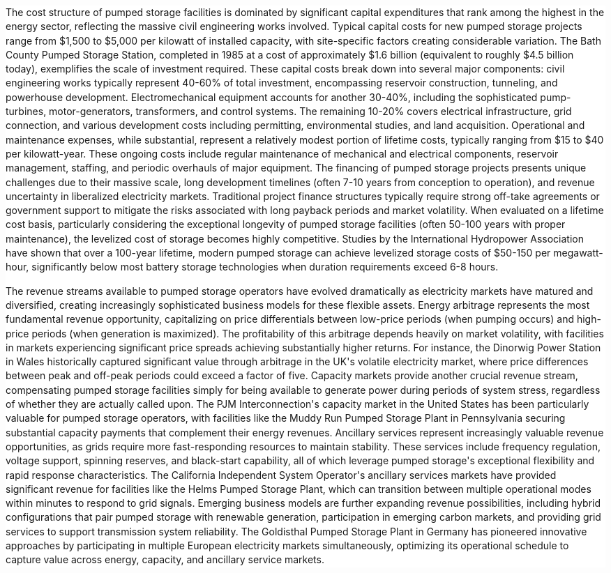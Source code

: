 The cost structure of pumped storage facilities is dominated by significant capital expenditures that rank among the highest in the energy sector, reflecting the massive civil engineering works involved. Typical capital costs for new pumped storage projects range from $1,500 to $5,000 per kilowatt of installed capacity, with site-specific factors creating considerable variation. The Bath County Pumped Storage Station, completed in 1985 at a cost of approximately $1.6 billion (equivalent to roughly $4.5 billion today), exemplifies the scale of investment required. These capital costs break down into several major components: civil engineering works typically represent 40-60% of total investment, encompassing reservoir construction, tunneling, and powerhouse development. Electromechanical equipment accounts for another 30-40%, including the sophisticated pump-turbines, motor-generators, transformers, and control systems. The remaining 10-20% covers electrical infrastructure, grid connection, and various development costs including permitting, environmental studies, and land acquisition. Operational and maintenance expenses, while substantial, represent a relatively modest portion of lifetime costs, typically ranging from $15 to $40 per kilowatt-year. These ongoing costs include regular maintenance of mechanical and electrical components, reservoir management, staffing, and periodic overhauls of major equipment. The financing of pumped storage projects presents unique challenges due to their massive scale, long development timelines (often 7-10 years from conception to operation), and revenue uncertainty in liberalized electricity markets. Traditional project finance structures typically require strong off-take agreements or government support to mitigate the risks associated with long payback periods and market volatility. When evaluated on a lifetime cost basis, particularly considering the exceptional longevity of pumped storage facilities (often 50-100 years with proper maintenance), the levelized cost of storage becomes highly competitive. Studies by the International Hydropower Association have shown that over a 100-year lifetime, modern pumped storage can achieve levelized storage costs of $50-150 per megawatt-hour, significantly below most battery storage technologies when duration requirements exceed 6-8 hours.

The revenue streams available to pumped storage operators have evolved dramatically as electricity markets have matured and diversified, creating increasingly sophisticated business models for these flexible assets. Energy arbitrage represents the most fundamental revenue opportunity, capitalizing on price differentials between low-price periods (when pumping occurs) and high-price periods (when generation is maximized). The profitability of this arbitrage depends heavily on market volatility, with facilities in markets experiencing significant price spreads achieving substantially higher returns. For instance, the Dinorwig Power Station in Wales historically captured significant value through arbitrage in the UK's volatile electricity market, where price differences between peak and off-peak periods could exceed a factor of five. Capacity markets provide another crucial revenue stream, compensating pumped storage facilities simply for being available to generate power during periods of system stress, regardless of whether they are actually called upon. The PJM Interconnection's capacity market in the United States has been particularly valuable for pumped storage operators, with facilities like the Muddy Run Pumped Storage Plant in Pennsylvania securing substantial capacity payments that complement their energy revenues. Ancillary services represent increasingly valuable revenue opportunities, as grids require more fast-responding resources to maintain stability. These services include frequency regulation, voltage support, spinning reserves, and black-start capability, all of which leverage pumped storage's exceptional flexibility and rapid response characteristics. The California Independent System Operator's ancillary services markets have provided significant revenue for facilities like the Helms Pumped Storage Plant, which can transition between multiple operational modes within minutes to respond to grid signals. Emerging business models are further expanding revenue possibilities, including hybrid configurations that pair pumped storage with renewable generation, participation in emerging carbon markets, and providing grid services to support transmission system reliability. The Goldisthal Pumped Storage Plant in Germany has pioneered innovative approaches by participating in multiple European electricity markets simultaneously, optimizing its operational schedule to capture value across energy, capacity, and ancillary service markets.
